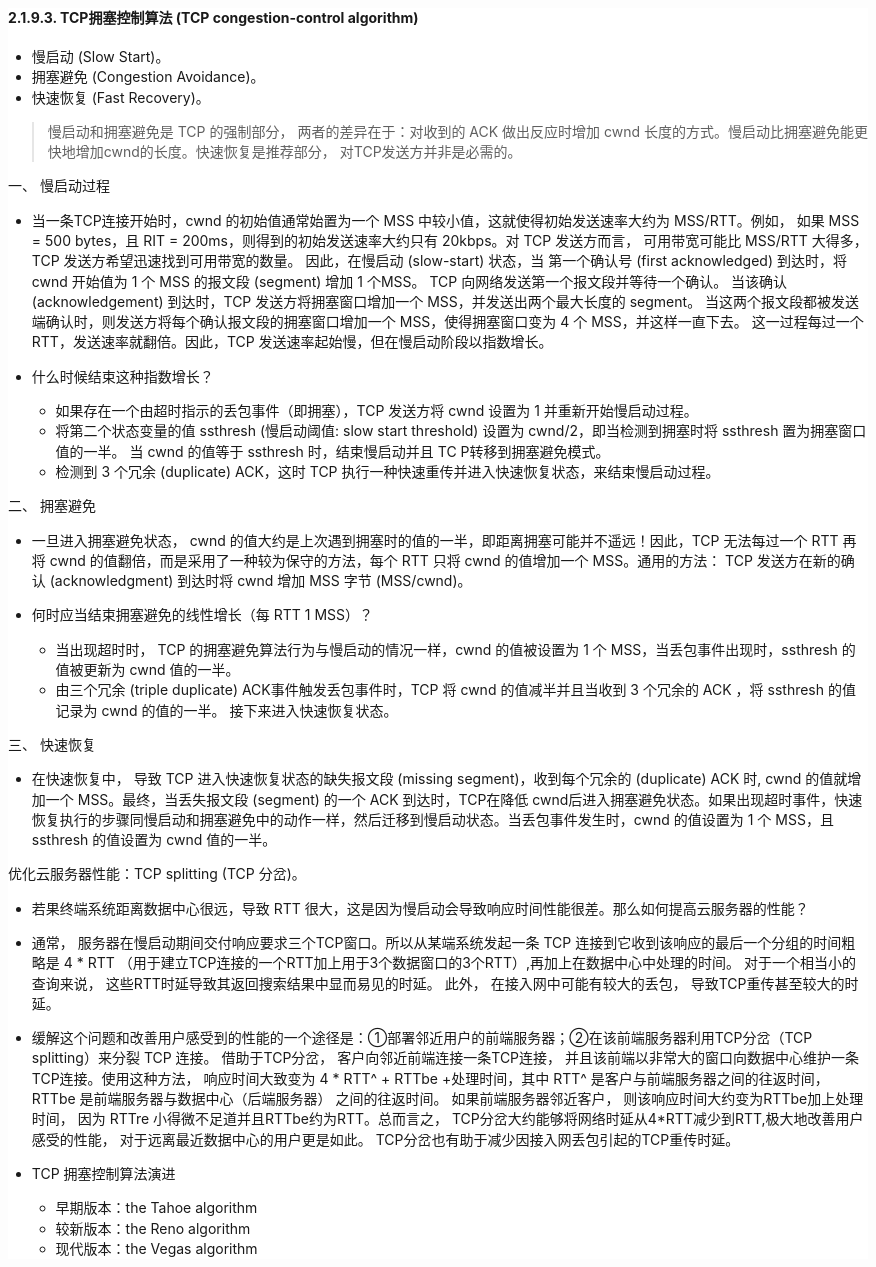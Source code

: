 
#### 2.1.9.3. TCP拥塞控制算法 (TCP congestion-control algorithm)
- 慢启动 (Slow Start)。
- 拥塞避免 (Congestion Avoidance)。
- 快速恢复 (Fast Recovery)。

> 慢启动和拥塞避免是 TCP 的强制部分， 两者的差异在于：对收到的 ACK 做出反应时增加 cwnd 长度的方式。慢启动比拥塞避免能更快地增加cwnd的长度。快速恢复是推荐部分， 对TCP发送方并非是必需的。

一、 慢启动过程

- 当一条TCP连接开始时，cwnd 的初始值通常始置为一个 MSS 中较小值，这就使得初始发送速率大约为 MSS/RTT。例如， 如果 MSS = 500 bytes，且 RIT = 200ms，则得到的初始发送速率大约只有 20kbps。对 TCP 发送方而言， 可用带宽可能比 MSS/RTT 大得多，TCP 发送方希望迅速找到可用带宽的数量。 因此，在慢启动 (slow-start) 状态，当 第一个确认号 (first acknowledged) 到达时，将 cwnd 开始值为 1 个 MSS 的报文段 (segment) 增加 1 个MSS。 TCP 向网络发送第一个报文段并等待一个确认。 当该确认 (acknowledgement) 到达时，TCP 发送方将拥塞窗口增加一个 MSS，并发送出两个最大长度的 segment。 当这两个报文段都被发送端确认时，则发送方将每个确认报文段的拥塞窗口增加一个 MSS，使得拥塞窗口变为 4 个 MSS，并这样一直下去。 这一过程每过一个 RTT，发送速率就翻倍。因此，TCP 发送速率起始慢，但在慢启动阶段以指数增长。


- 什么时候结束这种指数增长？
  - 如果存在一个由超时指示的丢包事件（即拥塞），TCP 发送方将 cwnd 设置为 1 并重新开始慢启动过程。 
  - 将第二个状态变量的值 ssthresh (慢启动阈值: slow start threshold) 设置为 cwnd/2，即当检测到拥塞时将 ssthresh 置为拥塞窗口值的一半。 当 cwnd 的值等于 ssthresh 时，结束慢启动并且 TC P转移到拥塞避免模式。
  - 检测到 3 个冗余 (duplicate) ACK，这时 TCP 执行一种快速重传并进入快速恢复状态，来结束慢启动过程。



二、 拥塞避免

- 一旦进入拥塞避免状态， cwnd 的值大约是上次遇到拥塞时的值的一半，即距离拥塞可能并不遥远！因此，TCP 无法每过一个 RTT 再将 cwnd 的值翻倍，而是采用了一种较为保守的方法，每个 RTT 只将 cwnd 的值增加一个 MSS。通用的方法： TCP 发送方在新的确认 (acknowledgment) 到达时将 cwnd 增加 MSS 字节 (MSS/cwnd)。

- 何时应当结束拥塞避免的线性增长（每 RTT 1 MSS）？
  - 当出现超时时， TCP 的拥塞避免算法行为与慢启动的情况一样，cwnd 的值被设置为 1 个 MSS，当丢包事件出现时，ssthresh 的值被更新为 cwnd 值的一半。
  - 由三个冗余 (triple duplicate) ACK事件触发丢包事件时，TCP 将 cwnd 的值减半并且当收到 3 个冗余的 ACK ，将 ssthresh 的值记录为 cwnd 的值的一半。 接下来进入快速恢复状态。


三、 快速恢复

- 在快速恢复中， 导致 TCP 进入快速恢复状态的缺失报文段 (missing segment)，收到每个冗余的 (duplicate) ACK 时, cwnd 的值就增加一个 MSS。最终，当丢失报文段 (segment) 的一个 ACK 到达时，TCP在降低 cwnd后进入拥塞避免状态。如果出现超时事件，快速恢复执行的步骤同慢启动和拥塞避免中的动作一样，然后迁移到慢启动状态。当丢包事件发生时，cwnd 的值设置为 1 个 MSS，且 ssthresh 的值设置为 cwnd 值的一半。


优化云服务器性能：TCP splitting (TCP 分岔)。

- 若果终端系统距离数据中心很远，导致 RTT 很大，这是因为慢启动会导致响应时间性能很差。那么如何提高云服务器的性能？
- 通常， 服务器在慢启动期间交付响应要求三个TCP窗口。所以从某端系统发起一条 TCP 连接到它收到该响应的最后一个分组的时间粗略是 4 * RTT （用于建立TCP连接的一个RTT加上用于3个数据窗口的3个RTT）,再加上在数据中心中处理的时间。 对于一个相当小的查询来说， 这些RTT时延导致其返回搜索结果中显而易见的时延。 此外， 在接入网中可能有较大的丢包， 导致TCP重传甚至较大的时延。
- 缓解这个问题和改善用户感受到的性能的一个途径是：①部署邻近用户的前端服务器；②在该前端服务器利用TCP分岔（TCP splitting）来分裂 TCP 连接。 借助于TCP分岔， 客户向邻近前端连接一条TCP连接， 并且该前端以非常大的窗口向数据中心维护一条TCP连接。使用这种方法， 响应时间大致变为 4 * RTT^ + RTTbe +处理时间，其中 RTT^ 是客户与前端服务器之间的往返时间，RTTbe 是前端服务器与数据中心（后端服务器） 之间的往返时间。 如果前端服务器邻近客户， 则该响应时间大约变为RTTbe加上处理时间， 因为 RTTre 小得微不足道并且RTTbe约为RTT。总而言之， TCP分岔大约能够将网络时延从4*RTT减少到RTT,极大地改善用户感受的性能， 对于远离最近数据中心的用户更是如此。 TCP分岔也有助于减少因接入网丢包引起的TCP重传时延。 


- TCP 拥塞控制算法演进
  - 早期版本：the Tahoe algorithm 
  - 较新版本：the Reno algorithm
  - 现代版本：the Vegas algorithm
    